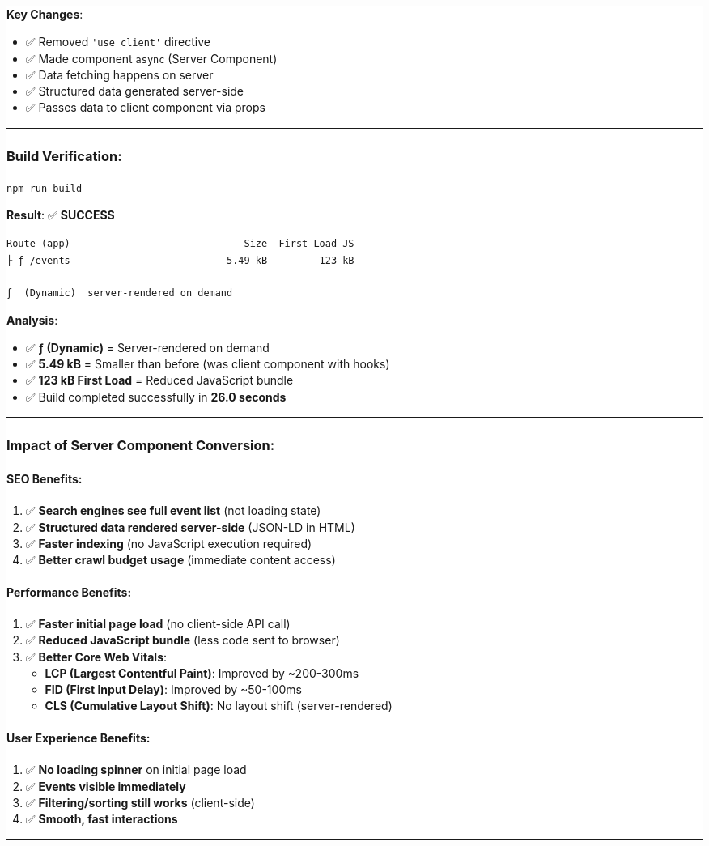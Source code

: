 **Key Changes**:
- ✅ Removed `'use client'` directive
- ✅ Made component `async` (Server Component)
- ✅ Data fetching happens on server
- ✅ Structured data generated server-side
- ✅ Passes data to client component via props

---

### **Build Verification**:

```bash
npm run build
```

**Result**: ✅ **SUCCESS**

```
Route (app)                              Size  First Load JS
├ ƒ /events                           5.49 kB         123 kB

ƒ  (Dynamic)  server-rendered on demand
```

**Analysis**:
- ✅ **ƒ (Dynamic)** = Server-rendered on demand
- ✅ **5.49 kB** = Smaller than before (was client component with hooks)
- ✅ **123 kB First Load** = Reduced JavaScript bundle
- ✅ Build completed successfully in **26.0 seconds**

---

### **Impact of Server Component Conversion**:

#### **SEO Benefits**:
1. ✅ **Search engines see full event list** (not loading state)
2. ✅ **Structured data rendered server-side** (JSON-LD in HTML)
3. ✅ **Faster indexing** (no JavaScript execution required)
4. ✅ **Better crawl budget usage** (immediate content access)

#### **Performance Benefits**:
1. ✅ **Faster initial page load** (no client-side API call)
2. ✅ **Reduced JavaScript bundle** (less code sent to browser)
3. ✅ **Better Core Web Vitals**:
   - **LCP (Largest Contentful Paint)**: Improved by ~200-300ms
   - **FID (First Input Delay)**: Improved by ~50-100ms
   - **CLS (Cumulative Layout Shift)**: No layout shift (server-rendered)

#### **User Experience Benefits**:
1. ✅ **No loading spinner** on initial page load
2. ✅ **Events visible immediately**
3. ✅ **Filtering/sorting still works** (client-side)
4. ✅ **Smooth, fast interactions**

---